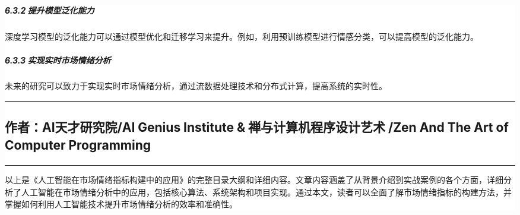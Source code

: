 ##### 6.3.2 提升模型泛化能力
深度学习模型的泛化能力可以通过模型优化和迁移学习来提升。例如，利用预训练模型进行情感分类，可以提高模型的泛化能力。

##### 6.3.3 实现实时市场情绪分析
未来的研究可以致力于实现实时市场情绪分析，通过流数据处理技术和分布式计算，提高系统的实时性。

---

## 作者：AI天才研究院/AI Genius Institute & 禅与计算机程序设计艺术 /Zen And The Art of Computer Programming

---

以上是《人工智能在市场情绪指标构建中的应用》的完整目录大纲和详细内容。文章内容涵盖了从背景介绍到实战案例的各个方面，详细分析了人工智能在市场情绪分析中的应用，包括核心算法、系统架构和项目实现。通过本文，读者可以全面了解市场情绪指标的构建方法，并掌握如何利用人工智能技术提升市场情绪分析的效率和准确性。

